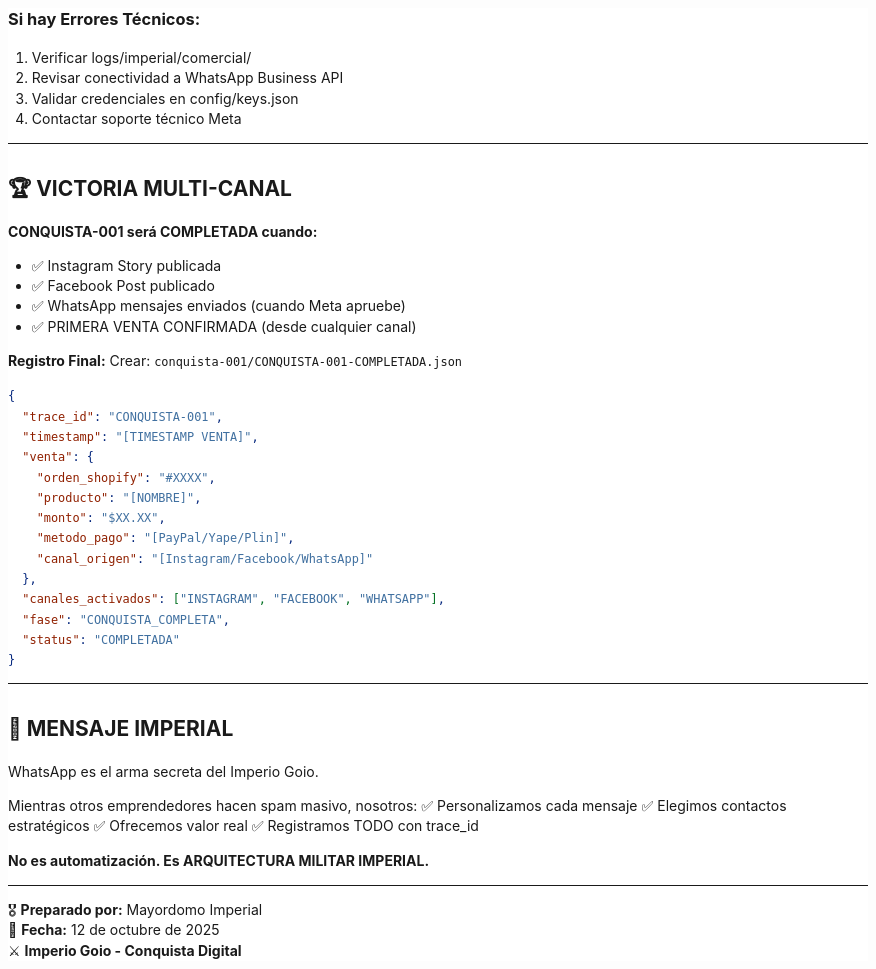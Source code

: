 ### Si hay Errores Técnicos:
1. Verificar logs/imperial/comercial/
2. Revisar conectividad a WhatsApp Business API
3. Validar credenciales en config/keys.json
4. Contactar soporte técnico Meta

---

## 🏆 VICTORIA MULTI-CANAL

**CONQUISTA-001 será COMPLETADA cuando:**
- ✅ Instagram Story publicada
- ✅ Facebook Post publicado
- ✅ WhatsApp mensajes enviados (cuando Meta apruebe)
- ✅ PRIMERA VENTA CONFIRMADA (desde cualquier canal)

**Registro Final:**
Crear: `conquista-001/CONQUISTA-001-COMPLETADA.json`

```json
{
  "trace_id": "CONQUISTA-001",
  "timestamp": "[TIMESTAMP VENTA]",
  "venta": {
    "orden_shopify": "#XXXX",
    "producto": "[NOMBRE]",
    "monto": "$XX.XX",
    "metodo_pago": "[PayPal/Yape/Plin]",
    "canal_origen": "[Instagram/Facebook/WhatsApp]"
  },
  "canales_activados": ["INSTAGRAM", "FACEBOOK", "WHATSAPP"],
  "fase": "CONQUISTA_COMPLETA",
  "status": "COMPLETADA"
}
```

---

## 👑 MENSAJE IMPERIAL

WhatsApp es el arma secreta del Imperio Goio.

Mientras otros emprendedores hacen spam masivo, nosotros:
✅ Personalizamos cada mensaje
✅ Elegimos contactos estratégicos
✅ Ofrecemos valor real
✅ Registramos TODO con trace_id

**No es automatización. Es ARQUITECTURA MILITAR IMPERIAL.**

---

🎖️ **Preparado por:** Mayordomo Imperial  
📅 **Fecha:** 12 de octubre de 2025  
⚔️ **Imperio Goio - Conquista Digital**
